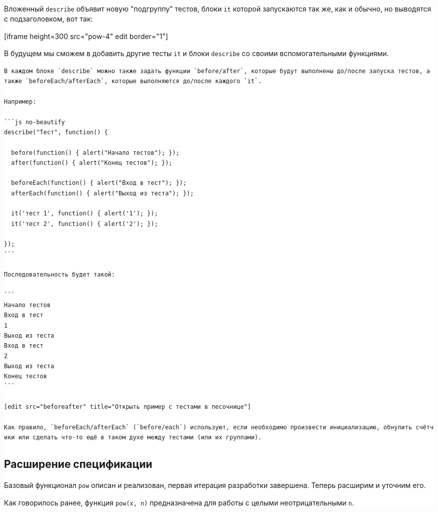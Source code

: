 Вложенный `describe` объявит новую "подгруппу" тестов, блоки `it` которой запускаются так же, как и обычно, но выводятся с подзаголовком, вот так:

[iframe height=300 src="pow-4" edit border="1"]

В будущем мы сможем в добавить другие тесты `it` и блоки `describe` со своими вспомогательными функциями.

````smart header="before/after и beforeEach/afterEach"
В каждом блоке `describe` можно также задать функции `before/after`, которые будут выполнены до/после запуска тестов, а также `beforeEach/afterEach`, которые выполняются до/после каждого `it`.

Например:

```js no-beautify
describe("Тест", function() {

  before(function() { alert("Начало тестов"); });
  after(function() { alert("Конец тестов"); });

  beforeEach(function() { alert("Вход в тест"); });
  afterEach(function() { alert("Выход из теста"); });

  it('тест 1', function() { alert('1'); });
  it('тест 2', function() { alert('2'); });

});
```

Последовательность будет такой:

```
Начало тестов
Вход в тест
1
Выход из теста
Вход в тест
2
Выход из теста
Конец тестов
```

[edit src="beforeafter" title="Открыть пример с тестами в песочнице"]

Как правило, `beforeEach/afterEach` (`before/each`) используют, если необходимо произвести инициализацию, обнулить счётчики или сделать что-то ещё в таком духе между тестами (или их группами).
````

## Расширение спецификации

Базовый функционал `pow` описан и реализован, первая итерация разработки завершена. Теперь расширим и уточним его.

Как говорилось ранее, функция `pow(x, n)` предназначена для работы с целыми неотрицательными `n`.
